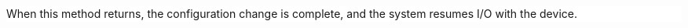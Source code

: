 ``` other
```

When this method returns, the configuration change is complete, and the system resumes I/O with the device.

